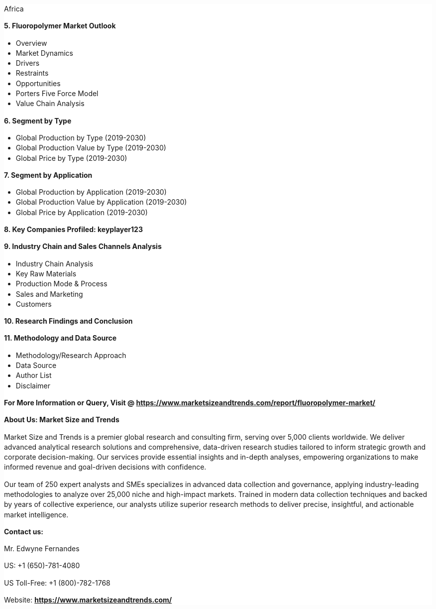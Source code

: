 Africa</li></ul><p><strong>5. Fluoropolymer Market Outlook</strong></p><ul><li>Overview</li><li>Market Dynamics</li><li>Drivers</li><li>Restraints</li><li>Opportunities</li><li>Porters Five Force Model</li><li>Value Chain Analysis&nbsp;</li></ul><p><strong>6. Segment by Type</strong></p><ul><li>Global Production by Type (2019-2030)</li><li>Global Production Value by Type (2019-2030)</li><li>Global Price by Type (2019-2030)</li></ul><p><strong>7. Segment by Application</strong></p><ul><li>Global Production by Application (2019-2030)</li><li>Global Production Value by Application (2019-2030)</li><li>Global Price by Application (2019-2030)</li></ul><p><strong>8. Key Companies Profiled: keyplayer123</strong></p><p><strong>9. Industry Chain and Sales Channels Analysis</strong></p><ul><li>Industry Chain Analysis</li><li>Key Raw Materials</li><li>Production Mode &amp; Process</li><li>Sales and Marketing</li><li>Customers</li></ul><p><strong>10. Research Findings and Conclusion</strong></p><p><strong>11. Methodology and Data Source</strong></p><ul><li>Methodology/Research Approach</li><li>Data Source</li><li>Author List</li><li>Disclaimer</li></ul></p><p><strong>For More Information or Query, Visit @ <a href="https://www.marketsizeandtrends.com/report/fluoropolymer-market/">https://www.marketsizeandtrends.com/report/fluoropolymer-market/</a></strong></p><p><strong>About Us: Market Size and Trends</strong></p><p>Market Size and Trends is a premier global research and consulting firm, serving over 5,000 clients worldwide. We deliver advanced analytical research solutions and comprehensive, data-driven research studies tailored to inform strategic growth and corporate decision-making. Our services provide essential insights and in-depth analyses, empowering organizations to make informed revenue and goal-driven decisions with confidence.</p><p>Our team of 250 expert analysts and SMEs specializes in advanced data collection and governance, applying industry-leading methodologies to analyze over 25,000 niche and high-impact markets. Trained in modern data collection techniques and backed by years of collective experience, our analysts utilize superior research methods to deliver precise, insightful, and actionable market intelligence.</p><p><strong>Contact us:</strong></p><p>Mr. Edwyne Fernandes</p><p>US: +1 (650)-781-4080</p><p>US Toll-Free: +1 (800)-782-1768</p><p>Website: <strong><a href="https://www.marketsizeandtrends.com/">https://www.marketsizeandtrends.com/</a></strong></p>
